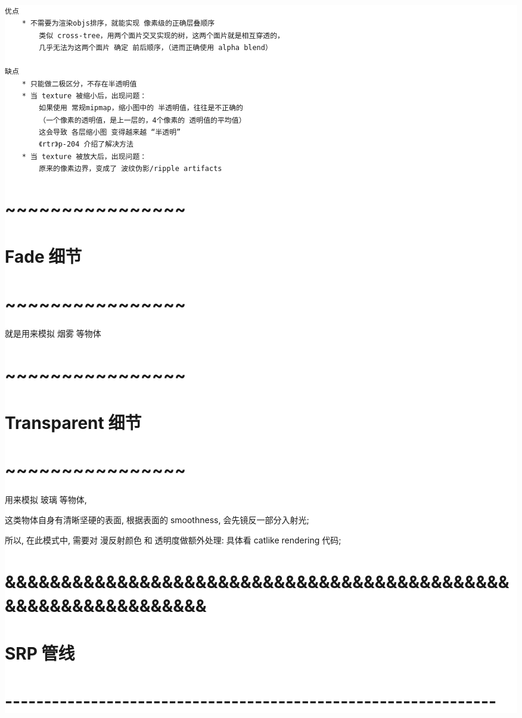     优点
        * 不需要为渲染objs排序，就能实现 像素级的正确层叠顺序
            类似 cross-tree，用两个面片交叉实现的树，这两个面片就是相互穿透的，
            几乎无法为这两个面片 确定 前后顺序，（进而正确使用 alpha blend）

    缺点
        * 只能做二极区分，不存在半透明值
        * 当 texture 被缩小后，出现问题：
            如果使用 常规mipmap，缩小图中的 半透明值，往往是不正确的
            （一个像素的透明值，是上一层的，4个像素的 透明值的平均值）
            这会导致 各层缩小图 变得越来越 “半透明”
            《rtr》p-204 介绍了解决方法
        * 当 texture 被放大后，出现问题：
            原来的像素边界，变成了 波纹伪影/ripple artifacts



# ~~~~~~~~~~~~~~~~ #
#  Fade 细节
# ~~~~~~~~~~~~~~~~ #
就是用来模拟 烟雾 等物体


# ~~~~~~~~~~~~~~~~ #
#  Transparent 细节
# ~~~~~~~~~~~~~~~~ #
用来模拟 玻璃 等物体,

这类物体自身有清晰坚硬的表面, 根据表面的 smoothness, 会先镜反一部分入射光;

所以, 在此模式中, 需要对 漫反射颜色 和 透明度做额外处理:
具体看 catlike rendering 代码;






# &&&&&&&&&&&&&&&&&&&&&&&&&&&&&&&&&&&&&&&&&&&&&&&&&&&&&&&&&&&&&&& #
#                        SRP 管线
# --------------------------------------------------------------- #

